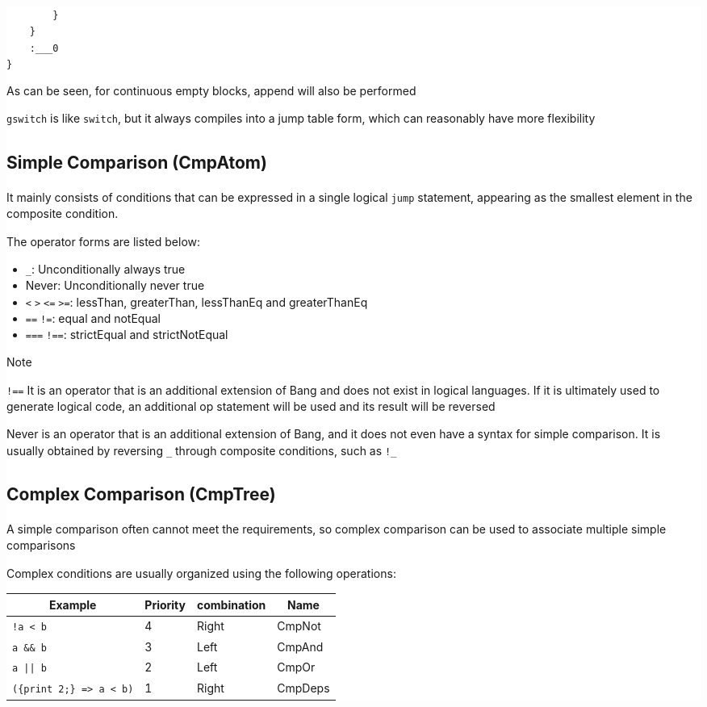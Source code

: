 ```
        }
    }
    :___0
}
```
As can be seen, for continuous empty blocks, append will also be performed

`gswitch` is like `switch`, but it always compiles into a jump table form,
which can reasonably have more flexibility

[^2]: This is a program counter in logic languages,
      used to indicate the line number to be executed after a certain line is completed.

      It can be changed on a certain line to adjust which code to execute next, with high flexibility


Simple Comparison (CmpAtom)
-------------------------------------------------------------------------------
It mainly consists of conditions that can be expressed in a single logical `jump` statement,
appearing as the smallest element in the composite condition.

The operator forms are listed below:

- `_`: Unconditionally always true
- Never: Unconditionally never true
- `<` `>` `<=` `>=`: lessThan, greaterThan, lessThanEq and greaterThanEq
- `==` `!=`: equal and notEqual
- `===` `!==`: strictEqual and strictNotEqual

> [!NOTE]
> `!==` It is an operator that is an additional extension of Bang and does not exist in logical languages.
> If it is ultimately used to generate logical code,
> an additional op statement will be used and its result will be reversed
>
> Never is an operator that is an additional extension of Bang,
> and it does not even have a syntax for simple comparison.
> It is usually obtained by reversing `_` through composite conditions, such as `!_`


Complex Comparison (CmpTree)
-------------------------------------------------------------------------------
A simple comparison often cannot meet the requirements,
so complex comparison can be used to associate multiple simple comparisons

Complex conditions are usually organized using the following operations:

| Example                   | Priority    | combination | Name    |
| ---                       | ---         | ---         | ---     |
| `!a < b`                  | 4           | Right       | CmpNot  |
| `a && b`                  | 3           | Left        | CmpAnd  |
| `a \|\| b`                | 2           | Left        | CmpOr   |
| `({print 2;} => a < b)`   | 1           | Right       | CmpDeps |


[^1]: This is also known as LogicLine, but its function is no longer suitable for using this name
[^4]: Handle, usually referring to the Var generated after the Value is taken
[^3]: Bang's workflow is divided into two stages, Build time and Compile time
[^5]: 两种命名风格, 适用范围是拉丁字母等